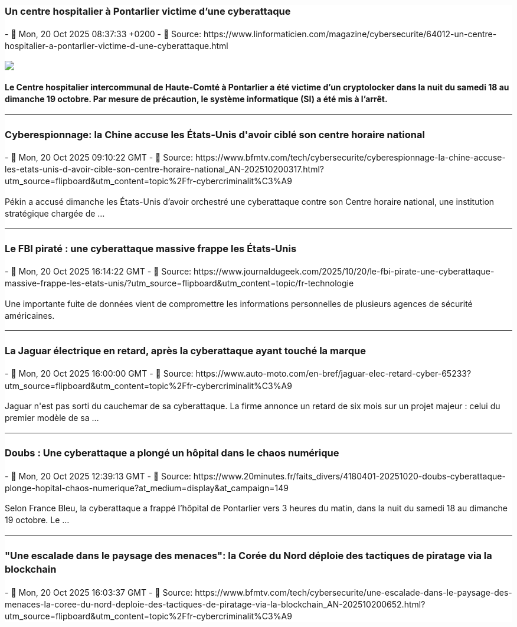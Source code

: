 
<h3 class="class_h3">Un centre hospitalier à Pontarlier victime d’une cyberattaque</h3>
- 📅 Mon, 20 Oct 2025 08:37:33 +0200
- 🔗 Source: https://www.linformaticien.com/magazine/cybersecurite/64012-un-centre-hospitalier-a-pontarlier-victime-d-une-cyberattaque.html

<p><img src="https://www.linformaticien.com/images/00-articles/00-PICTOS/Hôpital_cyberattaque.jpeg" /></p><p><strong>Le Centre hospitalier intercommunal de Haute-Comté à Pontarlier a été victime d’un cryptolocker dans la nuit du samedi 18 au dimanche 19 octobre. Par mesure de précaution, le système informatique (SI) a été mis à l’arrêt.</strong></p>

---

<h3 class="class_h3">Cyberespionnage: la Chine accuse les États-Unis d'avoir ciblé son centre horaire national</h3>
- 📅 Mon, 20 Oct 2025 09:10:22 GMT
- 🔗 Source: https://www.bfmtv.com/tech/cybersecurite/cyberespionnage-la-chine-accuse-les-etats-unis-d-avoir-cible-son-centre-horaire-national_AN-202510200317.html?utm_source=flipboard&utm_content=topic%2Ffr-cybercriminalit%C3%A9

Pékin a accusé dimanche les États-Unis d’avoir orchestré une cyberattaque contre son Centre horaire national, une institution stratégique chargée de …

---

<h3 class="class_h3">Le FBI piraté : une cyberattaque massive frappe les États-Unis</h3>
- 📅 Mon, 20 Oct 2025 16:14:22 GMT
- 🔗 Source: https://www.journaldugeek.com/2025/10/20/le-fbi-pirate-une-cyberattaque-massive-frappe-les-etats-unis/?utm_source=flipboard&utm_content=topic/fr-technologie

Une importante fuite de données vient de compromettre les informations personnelles de plusieurs agences de sécurité américaines.

---

<h3 class="class_h3">La Jaguar électrique en retard, après la cyberattaque ayant touché la marque</h3>
- 📅 Mon, 20 Oct 2025 16:00:00 GMT
- 🔗 Source: https://www.auto-moto.com/en-bref/jaguar-elec-retard-cyber-65233?utm_source=flipboard&utm_content=topic%2Ffr-cybercriminalit%C3%A9

Jaguar n'est pas sorti du cauchemar de sa cyberattaque. La firme annonce un retard de six mois sur un projet majeur : celui du premier modèle de sa …

---

<h3 class="class_h3">Doubs : Une cyberattaque a plongé un hôpital dans le chaos numérique</h3>
- 📅 Mon, 20 Oct 2025 12:39:13 GMT
- 🔗 Source: https://www.20minutes.fr/faits_divers/4180401-20251020-doubs-cyberattaque-plonge-hopital-chaos-numerique?at_medium=display&at_campaign=149

Selon France Bleu, la cyberattaque a frappé l’hôpital de Pontarlier vers 3 heures du matin, dans la nuit du samedi 18 au dimanche 19 octobre. Le …

---

<h3 class="class_h3">"Une escalade dans le paysage des menaces": la Corée du Nord déploie des tactiques de piratage via la blockchain</h3>
- 📅 Mon, 20 Oct 2025 16:03:37 GMT
- 🔗 Source: https://www.bfmtv.com/tech/cybersecurite/une-escalade-dans-le-paysage-des-menaces-la-coree-du-nord-deploie-des-tactiques-de-piratage-via-la-blockchain_AN-202510200652.html?utm_source=flipboard&utm_content=topic%2Ffr-cybercriminalit%C3%A9
